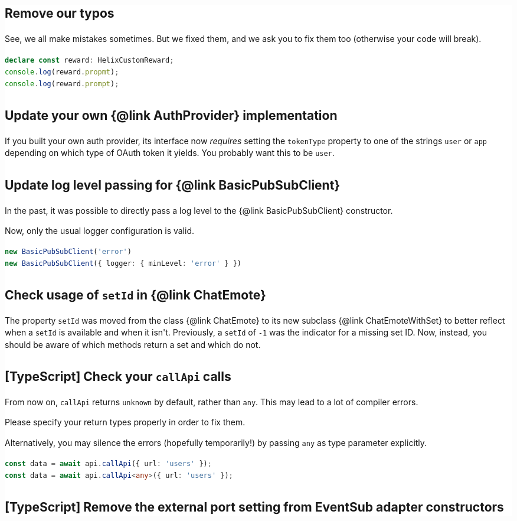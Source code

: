 ## Remove our typos

See, we all make mistakes sometimes. But we fixed them, and we ask you to fix them too (otherwise your code will break).

```ts diff -2 +3
declare const reward: HelixCustomReward;
console.log(reward.propmt);
console.log(reward.prompt);
```

## Update your own {@link AuthProvider} implementation

If you built your own auth provider, its interface now *requires* setting the `tokenType` property
to one of the strings `user` or `app` depending on which type of OAuth token it yields.
You probably want this to be `user`. 

## Update log level passing for {@link BasicPubSubClient}

In the past, it was possible to directly pass a log level to the {@link BasicPubSubClient} constructor.

Now, only the usual logger configuration is valid.

```ts diff -1 +2
new BasicPubSubClient('error')
new BasicPubSubClient({ logger: { minLevel: 'error' } })
```

## Check usage of `setId` in {@link ChatEmote}

The property `setId` was moved from the class {@link ChatEmote} to its new subclass {@link ChatEmoteWithSet} to better reflect
when a `setId` is available and when it isn't. Previously, a `setId` of `-1` was the indicator for a missing set ID. 
Now, instead, you should be aware of which methods return a set and which do not.

## [TypeScript] Check your `callApi` calls

From now on, `callApi` returns `unknown` by default, rather than `any`. This may lead to a lot of compiler errors.

Please specify your return types properly in order to fix them.

Alternatively, you may silence the errors (hopefully temporarily!) by passing `any` as type parameter explicitly.

```ts diff -1 +2
const data = await api.callApi({ url: 'users' });
const data = await api.callApi<any>({ url: 'users' });
```

## [TypeScript] Remove the external port setting from EventSub adapter constructors

